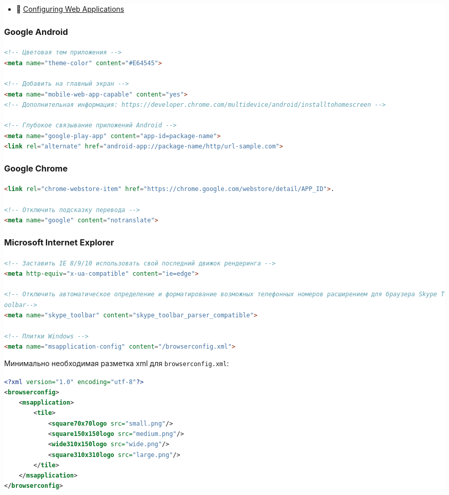- 📖 [Configuring Web Applications](https://developer.apple.com/library/content/documentation/AppleApplications/Reference/SafariWebContent/ConfiguringWebApplications/ConfiguringWebApplications.html)

### Google Android

```html
<!-- Цветовая тем приложения -->
<meta name="theme-color" content="#E64545">

<!-- Добавить на главный экран -->
<meta name="mobile-web-app-capable" content="yes">
<!-- Дополнительная информация: https://developer.chrome.com/multidevice/android/installtohomescreen -->

<!-- Глубокое связывание приложений Android -->
<meta name="google-play-app" content="app-id=package-name">
<link rel="alternate" href="android-app://package-name/http/url-sample.com">
```

### Google Chrome

```html
<link rel="chrome-webstore-item" href="https://chrome.google.com/webstore/detail/APP_ID">.

<!-- Отключить подсказку перевода -->
<meta name="google" content="notranslate">
```

### Microsoft Internet Explorer

```html
<!-- Заставить IE 8/9/10 использовать свой последний движок рендеринга -->
<meta http-equiv="x-ua-compatible" content="ie=edge">

<!-- Отключить автоматическое определение и форматирование возможных телефонных номеров расширением для браузера Skype Toolbar-->
<meta name="skype_toolbar" content="skype_toolbar_parser_compatible">

<!-- Плитки Windows -->
<meta name="msapplication-config" content="/browserconfig.xml">
```

Минимально необходимая разметка xml для `browserconfig.xml`:

```xml
<?xml version="1.0" encoding="utf-8"?>
<browserconfig>
    <msapplication>
        <tile>
            <square70x70logo src="small.png"/>
            <square150x150logo src="medium.png"/>
            <wide310x150logo src="wide.png"/>
            <square310x310logo src="large.png"/>
        </tile>
    </msapplication>
</browserconfig>
```
